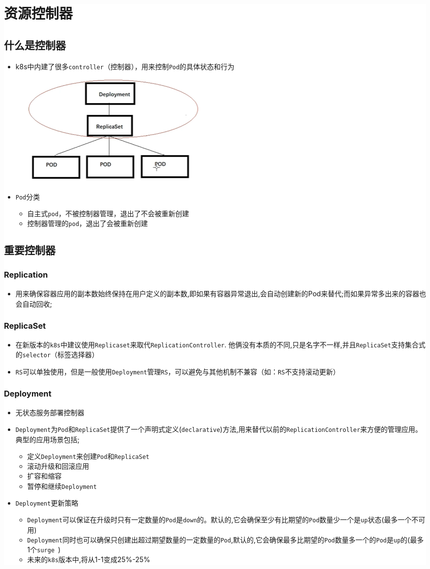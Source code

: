 # 资源控制器

## 什么是控制器

+ k8s中内建了很多`controller`（控制器），用来控制`Pod`的具体状态和行为

  ![image-20210616142605526](assets/image-20210616142605526.png) 

+ `Pod`分类

  + 自主式`pod`，不被控制器管理，退出了不会被重新创建
  + 控制器管理的`pod`，退出了会被重新创建

## 重要控制器

### Replication

+ 用来确保容器应用的副本数始终保持在用户定义的副本数,即如果有容器异常退出,会自动创建新的Pod来替代;而如果异常多出来的容器也会自动回收;

### ReplicaSet

+ 在新版本的`k8s`中建议使用`Replicaset`来取代`ReplicationController`. 他俩没有本质的不同,只是名字不一样,并且`ReplicaSet`支持集合式的`selector`（标签选择器）

+ `RS`可以单独使用，但是一般使用`Deployment`管理`RS`，可以避免与其他机制不兼容（如：`RS`不支持滚动更新）

### Deployment

+ 无状态服务部署控制器

+ `Deployment`为`Pod`和`ReplicaSet`提供了一个声明式定义(`declarative`)方法,用来替代以前的`ReplicationController`来方便的管理应用。典型的应用场景包括;

  + 定义`Deployment`来创建`Pod`和`ReplicaSet`
  + 滚动升级和回滚应用
  + 扩容和缩容
  + 暂停和继续`Deployment`

+ `Deployment`更新策略

  + `Deployment`可以保证在升级时只有一定数量的`Pod`是`down`的。默认的,它会确保至少有比期望的`Pod`数量少一个是`up`状态(最多一个不可用)
  + `Deployment`同时也可以确保只创建出超过期望数量的一定数量的`Pod`,默认的,它会确保最多比期望的`Pod`数量多一个的`Pod`是`up`的(最多1个`surge `)
  + 未来的`k8s`版本中,将从1-1变成25%-25%
